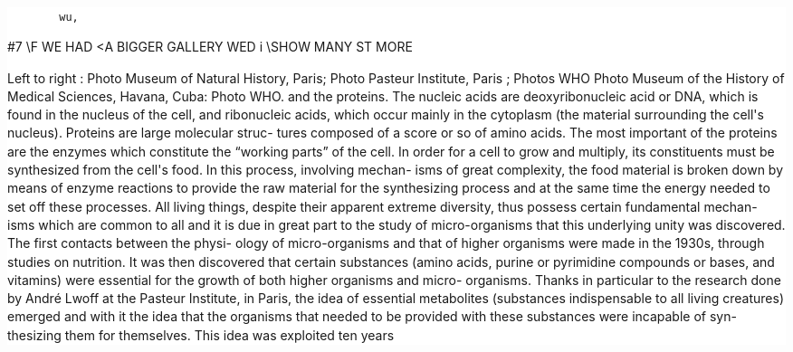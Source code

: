   
         
             
 
  
            wu, 
#7 \F WE HAD 
<A BIGGER 
GALLERY WED 
i \SHOW MANY ST 
MORE  
    
  
      
 
  
  
 
  
Left to right : Photo Museum of Natural History, Paris; Photo Pasteur Institute, Paris ; 
Photos WHO Photo Museum of the History of Medical Sciences, Havana, Cuba: Photo WHO. 
and the proteins. The nucleic acids 
are deoxyribonucleic acid or DNA, 
which is found in the nucleus of the 
cell, and ribonucleic acids, which occur 
mainly in the cytoplasm (the material 
surrounding the cell's nucleus). 
Proteins are large molecular struc- 
tures composed of a score or so of 
amino acids. The most important of 
the proteins are the enzymes which 
constitute the “working parts” of the 
cell. In order for a cell to grow and 
multiply, its constituents must be 
synthesized from the cell's food. 
In this process, involving mechan- 
isms of great complexity, the food 
material is broken down by means of 
enzyme reactions to provide the raw 
material for the synthesizing process 
and at the same time the energy 
needed to set off these processes. 
All living things, despite their 
apparent extreme diversity, thus 
possess certain fundamental mechan- 
isms which are common to all and it 
is due in great part to the study of 
micro-organisms that this underlying 
unity was discovered. 
The first contacts between the physi- 
ology of micro-organisms and that of 
higher organisms were made in the 
1930s, through studies on nutrition. 
It was then discovered that certain 
substances (amino acids, purine or 
pyrimidine compounds or bases, and 
vitamins) were essential for the growth 
of both higher organisms and micro- 
organisms. 
Thanks in particular to the research 
done by André Lwoff at the Pasteur 
Institute, in Paris, the idea of essential 
metabolites (substances indispensable 
to all living creatures) emerged and 
with it the idea that the organisms 
that needed to be provided with these 
substances were incapable of syn- 
thesizing them for themselves. 
This idea was exploited ten years 